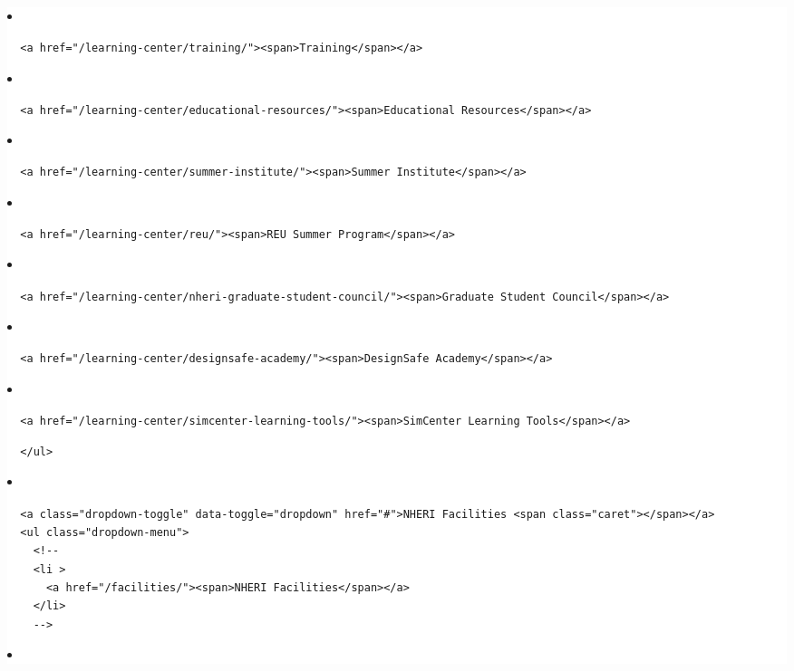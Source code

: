 

<li class="  ">
    
      <a href="/learning-center/training/"><span>Training</span></a>
    
</li>

<li class="  ">
    
      <a href="/learning-center/educational-resources/"><span>Educational Resources</span></a>
    
</li>

<li class="  ">
    
      <a href="/learning-center/summer-institute/"><span>Summer Institute</span></a>
    
</li>

<li class="  ">
    
      <a href="/learning-center/reu/"><span>REU Summer Program</span></a>
    
</li>

<li class="  ">
    
      <a href="/learning-center/nheri-graduate-student-council/"><span>Graduate Student Council</span></a>
    
</li>

<li class="  ">
    
      <a href="/learning-center/designsafe-academy/"><span>DesignSafe Academy</span></a>
    
</li>

<li class="  ">
    
      <a href="/learning-center/simcenter-learning-tools/"><span>SimCenter Learning Tools</span></a>
    
</li>


      </ul>
    
</li>

<li class=" dropdown ">
    
      <a class="dropdown-toggle" data-toggle="dropdown" href="#">NHERI Facilities <span class="caret"></span></a>
      <ul class="dropdown-menu">
        <!--
        <li >
          <a href="/facilities/"><span>NHERI Facilities</span></a>
        </li>
        -->
        


<li class="  ">
    